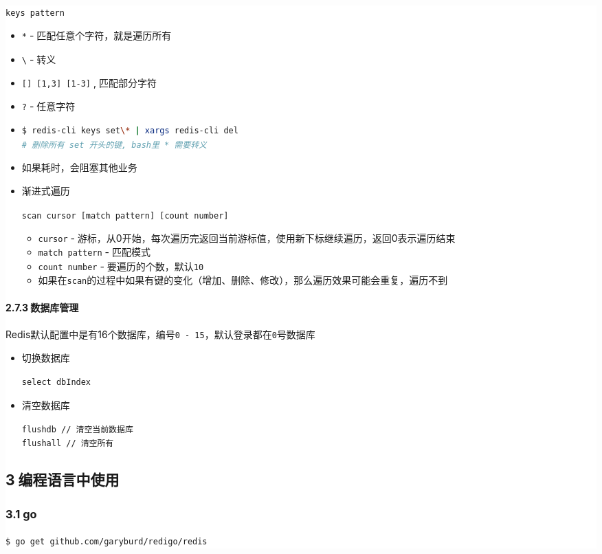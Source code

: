   ```
  keys pattern 
  ```

  * `*` - 匹配任意个字符，就是遍历所有

  * `\` - 转义

  * `[] [1,3] [1-3]` , 匹配部分字符

  * `?` - 任意字符

  * ```bash
    $ redis-cli keys set\* | xargs redis-cli del
    # 删除所有 set 开头的键, bash里 * 需要转义
    ```

  * 如果耗时，会阻塞其他业务



* 渐进式遍历

  ```
  scan cursor [match pattern] [count number]
  ```

  * `cursor` - 游标，从0开始，每次遍历完返回当前游标值，使用新下标继续遍历，返回0表示遍历结束
  * `match pattern` - 匹配模式
  * `count number` - 要遍历的个数，默认`10`
  * 如果在`scan`的过程中如果有键的变化（增加、删除、修改），那么遍历效果可能会重复，遍历不到



#### 2.7.3 数据库管理

Redis默认配置中是有16个数据库，编号`0 - 15`，默认登录都在`0`号数据库



* 切换数据库

  ```
  select dbIndex
  ```

* 清空数据库

  ```
  flushdb // 清空当前数据库
  flushall // 清空所有
  ```

  

## 3 编程语言中使用

### 3.1 go

```bash
$ go get github.com/garyburd/redigo/redis
```
